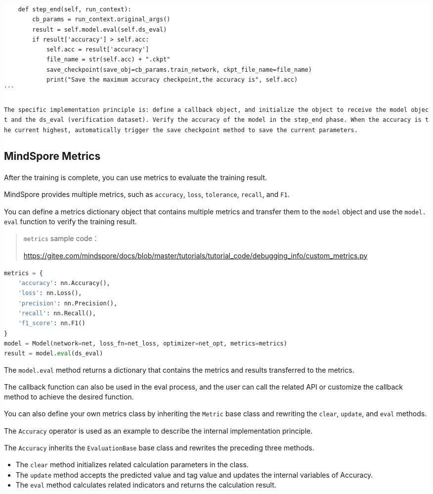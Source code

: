         def step_end(self, run_context):
            cb_params = run_context.original_args()
            result = self.model.eval(self.ds_eval)
            if result['accuracy'] > self.acc:
                self.acc = result['accuracy']
                file_name = str(self.acc) + ".ckpt"
                save_checkpoint(save_obj=cb_params.train_network, ckpt_file_name=file_name)
                print("Save the maximum accuracy checkpoint,the accuracy is", self.acc)
    ```

    The specific implementation principle is: define a callback object, and initialize the object to receive the model object and the ds_eval (verification dataset). Verify the accuracy of the model in the step_end phase. When the accuracy is the current highest, automatically trigger the save checkpoint method to save the current parameters.

## MindSpore Metrics

After the training is complete, you can use metrics to evaluate the training result.

MindSpore provides multiple metrics, such as `accuracy`, `loss`, `tolerance`, `recall`, and `F1`.

You can define a metrics dictionary object that contains multiple metrics and transfer them to the `model` object and use the `model.eval` function to verify the training result.

> `metrics` sample code：
>
> <https://gitee.com/mindspore/docs/blob/master/tutorials/tutorial_code/debugging_info/custom_metrics.py>

```python
metrics = {
    'accuracy': nn.Accuracy(),
    'loss': nn.Loss(),
    'precision': nn.Precision(),
    'recall': nn.Recall(),
    'f1_score': nn.F1()
}
model = Model(network=net, loss_fn=net_loss, optimizer=net_opt, metrics=metrics)
result = model.eval(ds_eval)
```

The `model.eval` method returns a dictionary that contains the metrics and results transferred to the metrics.

The callback function can also be used in the eval process, and the user can call the related API or customize the callback method to achieve the desired function.

You can also define your own metrics class by inheriting the `Metric` base class and rewriting the `clear`, `update`, and `eval` methods.

The `Accuracy` operator is used as an example to describe the internal implementation principle.

The `Accuracy` inherits the `EvaluationBase` base class and rewrites the preceding three methods.

- The `clear` method initializes related calculation parameters in the class.
- The `update` method accepts the predicted value and tag value and updates the internal variables of Accuracy.
- The `eval` method calculates related indicators and returns the calculation result.
